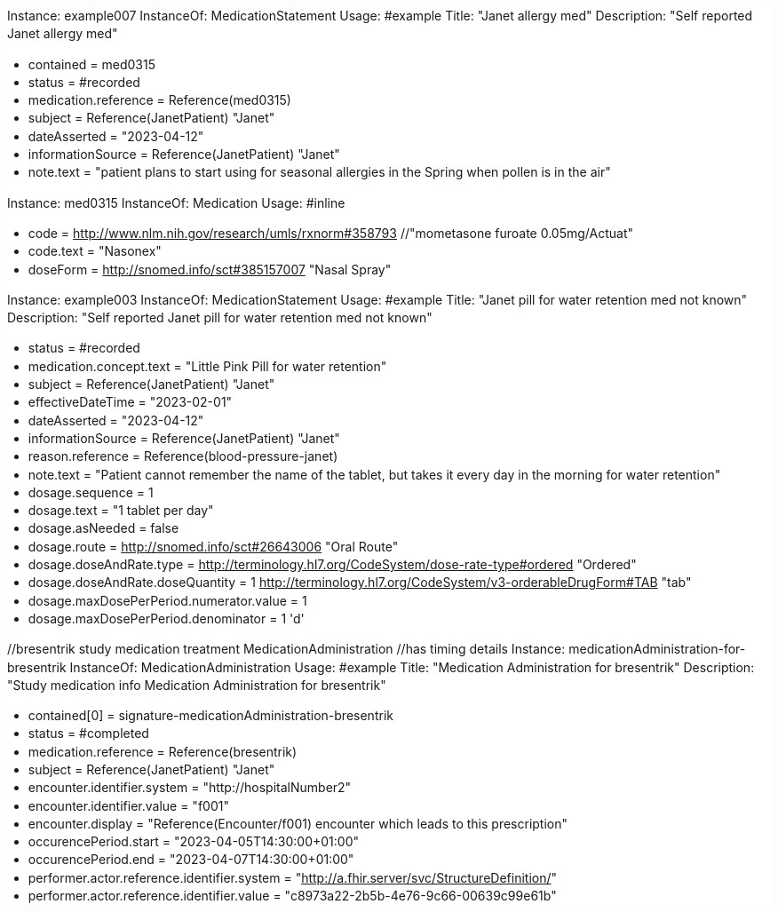 Instance: example007
InstanceOf: MedicationStatement
Usage: #example
Title: "Janet allergy med"
Description: "Self reported Janet allergy med"
* contained = med0315
* status = #recorded
* medication.reference = Reference(med0315)
* subject = Reference(JanetPatient) "Janet"
* dateAsserted = "2023-04-12"
* informationSource = Reference(JanetPatient) "Janet"
* note.text = "patient plans to start using for seasonal allergies in the Spring when pollen is in the air"

Instance: med0315
InstanceOf: Medication
Usage: #inline
* code = http://www.nlm.nih.gov/research/umls/rxnorm#358793 
//"mometasone furoate 0.05mg/Actuat"
* code.text = "Nasonex"
* doseForm = http://snomed.info/sct#385157007 "Nasal Spray"

Instance: example003
InstanceOf: MedicationStatement
Usage: #example
Title: "Janet pill for water retention med not known"
Description: "Self reported Janet pill for water retention med not known"
* status = #recorded
* medication.concept.text = "Little Pink Pill for water retention"
* subject = Reference(JanetPatient) "Janet"
* effectiveDateTime = "2023-02-01"
* dateAsserted = "2023-04-12"
* informationSource = Reference(JanetPatient) "Janet"
* reason.reference = Reference(blood-pressure-janet)
* note.text = "Patient cannot remember the name of the tablet, but takes it every day in the morning for water retention"
* dosage.sequence = 1
* dosage.text = "1 tablet per day"
* dosage.asNeeded = false
* dosage.route = http://snomed.info/sct#26643006 "Oral Route"
* dosage.doseAndRate.type = http://terminology.hl7.org/CodeSystem/dose-rate-type#ordered "Ordered"
* dosage.doseAndRate.doseQuantity = 1 http://terminology.hl7.org/CodeSystem/v3-orderableDrugForm#TAB "tab"
* dosage.maxDosePerPeriod.numerator.value = 1
* dosage.maxDosePerPeriod.denominator = 1 'd'

//bresentrik study medication treatment MedicationAdministration
//has timing details
Instance: medicationAdministration-for-bresentrik
InstanceOf: MedicationAdministration
Usage: #example
Title: "Medication Administration for bresentrik"
Description: "Study medication info Medication Administration for bresentrik"
* contained[0] = signature-medicationAdministration-bresentrik
* status = #completed
* medication.reference = Reference(bresentrik)
* subject = Reference(JanetPatient) "Janet"
* encounter.identifier.system = "http://hospitalNumber2"
* encounter.identifier.value = "f001"
* encounter.display = "Reference(Encounter/f001) encounter which leads to this prescription"
* occurencePeriod.start = "2023-04-05T14:30:00+01:00"
* occurencePeriod.end = "2023-04-07T14:30:00+01:00"
* performer.actor.reference.identifier.system = "http://a.fhir.server/svc/StructureDefinition/"
* performer.actor.reference.identifier.value = "c8973a22-2b5b-4e76-9c66-00639c99e61b"